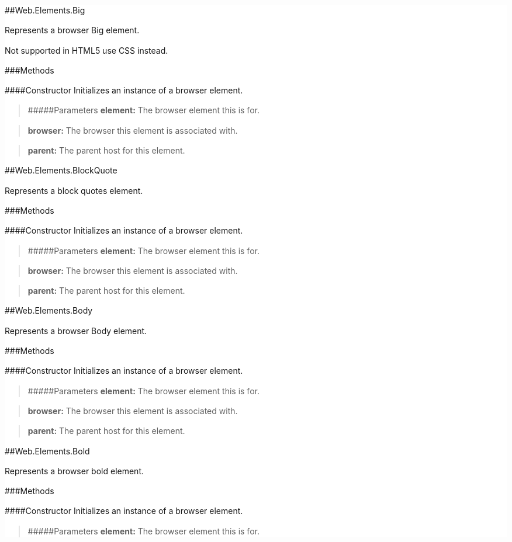 
##Web.Elements.Big
            
Represents a browser Big element.
            
Not supported in HTML5 use CSS instead.
        
###Methods


####Constructor
Initializes an instance of a browser element.
> #####Parameters
> **element:** The browser element this is for.

> **browser:** The browser this element is associated with.

> **parent:** The parent host for this element.


##Web.Elements.BlockQuote
            
Represents a block quotes element.
        
###Methods


####Constructor
Initializes an instance of a browser element.
> #####Parameters
> **element:** The browser element this is for.

> **browser:** The browser this element is associated with.

> **parent:** The parent host for this element.


##Web.Elements.Body
            
Represents a browser Body element.
        
###Methods


####Constructor
Initializes an instance of a browser element.
> #####Parameters
> **element:** The browser element this is for.

> **browser:** The browser this element is associated with.

> **parent:** The parent host for this element.


##Web.Elements.Bold
            
Represents a browser bold element.
        
###Methods


####Constructor
Initializes an instance of a browser element.
> #####Parameters
> **element:** The browser element this is for.
